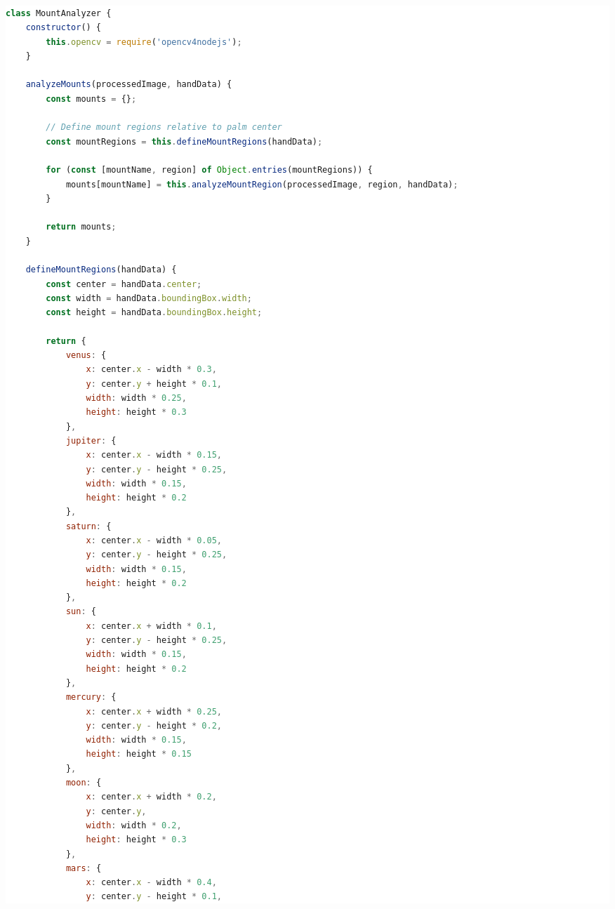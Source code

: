 ```javascript
class MountAnalyzer {
    constructor() {
        this.opencv = require('opencv4nodejs');
    }
    
    analyzeMounts(processedImage, handData) {
        const mounts = {};
        
        // Define mount regions relative to palm center
        const mountRegions = this.defineMountRegions(handData);
        
        for (const [mountName, region] of Object.entries(mountRegions)) {
            mounts[mountName] = this.analyzeMountRegion(processedImage, region, handData);
        }
        
        return mounts;
    }
    
    defineMountRegions(handData) {
        const center = handData.center;
        const width = handData.boundingBox.width;
        const height = handData.boundingBox.height;
        
        return {
            venus: {
                x: center.x - width * 0.3,
                y: center.y + height * 0.1,
                width: width * 0.25,
                height: height * 0.3
            },
            jupiter: {
                x: center.x - width * 0.15,
                y: center.y - height * 0.25,
                width: width * 0.15,
                height: height * 0.2
            },
            saturn: {
                x: center.x - width * 0.05,
                y: center.y - height * 0.25,
                width: width * 0.15,
                height: height * 0.2
            },
            sun: {
                x: center.x + width * 0.1,
                y: center.y - height * 0.25,
                width: width * 0.15,
                height: height * 0.2
            },
            mercury: {
                x: center.x + width * 0.25,
                y: center.y - height * 0.2,
                width: width * 0.15,
                height: height * 0.15
            },
            moon: {
                x: center.x + width * 0.2,
                y: center.y,
                width: width * 0.2,
                height: height * 0.3
            },
            mars: {
                x: center.x - width * 0.4,
                y: center.y - height * 0.1,
```